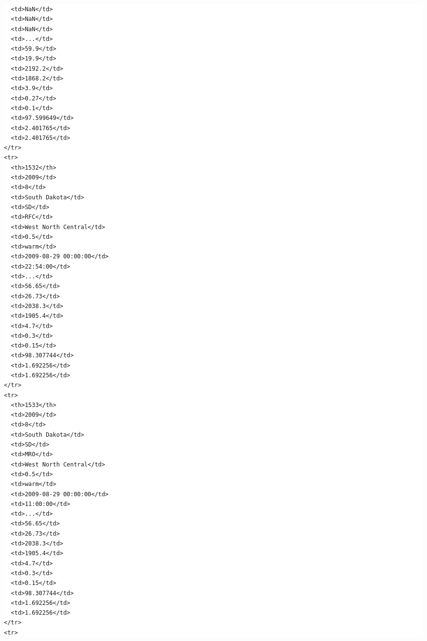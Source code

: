       <td>NaN</td>
      <td>NaN</td>
      <td>NaN</td>
      <td>...</td>
      <td>59.9</td>
      <td>19.9</td>
      <td>2192.2</td>
      <td>1868.2</td>
      <td>3.9</td>
      <td>0.27</td>
      <td>0.1</td>
      <td>97.599649</td>
      <td>2.401765</td>
      <td>2.401765</td>
    </tr>
    <tr>
      <th>1532</th>
      <td>2009</td>
      <td>8</td>
      <td>South Dakota</td>
      <td>SD</td>
      <td>RFC</td>
      <td>West North Central</td>
      <td>0.5</td>
      <td>warm</td>
      <td>2009-08-29 00:00:00</td>
      <td>22:54:00</td>
      <td>...</td>
      <td>56.65</td>
      <td>26.73</td>
      <td>2038.3</td>
      <td>1905.4</td>
      <td>4.7</td>
      <td>0.3</td>
      <td>0.15</td>
      <td>98.307744</td>
      <td>1.692256</td>
      <td>1.692256</td>
    </tr>
    <tr>
      <th>1533</th>
      <td>2009</td>
      <td>8</td>
      <td>South Dakota</td>
      <td>SD</td>
      <td>MRO</td>
      <td>West North Central</td>
      <td>0.5</td>
      <td>warm</td>
      <td>2009-08-29 00:00:00</td>
      <td>11:00:00</td>
      <td>...</td>
      <td>56.65</td>
      <td>26.73</td>
      <td>2038.3</td>
      <td>1905.4</td>
      <td>4.7</td>
      <td>0.3</td>
      <td>0.15</td>
      <td>98.307744</td>
      <td>1.692256</td>
      <td>1.692256</td>
    </tr>
    <tr>
